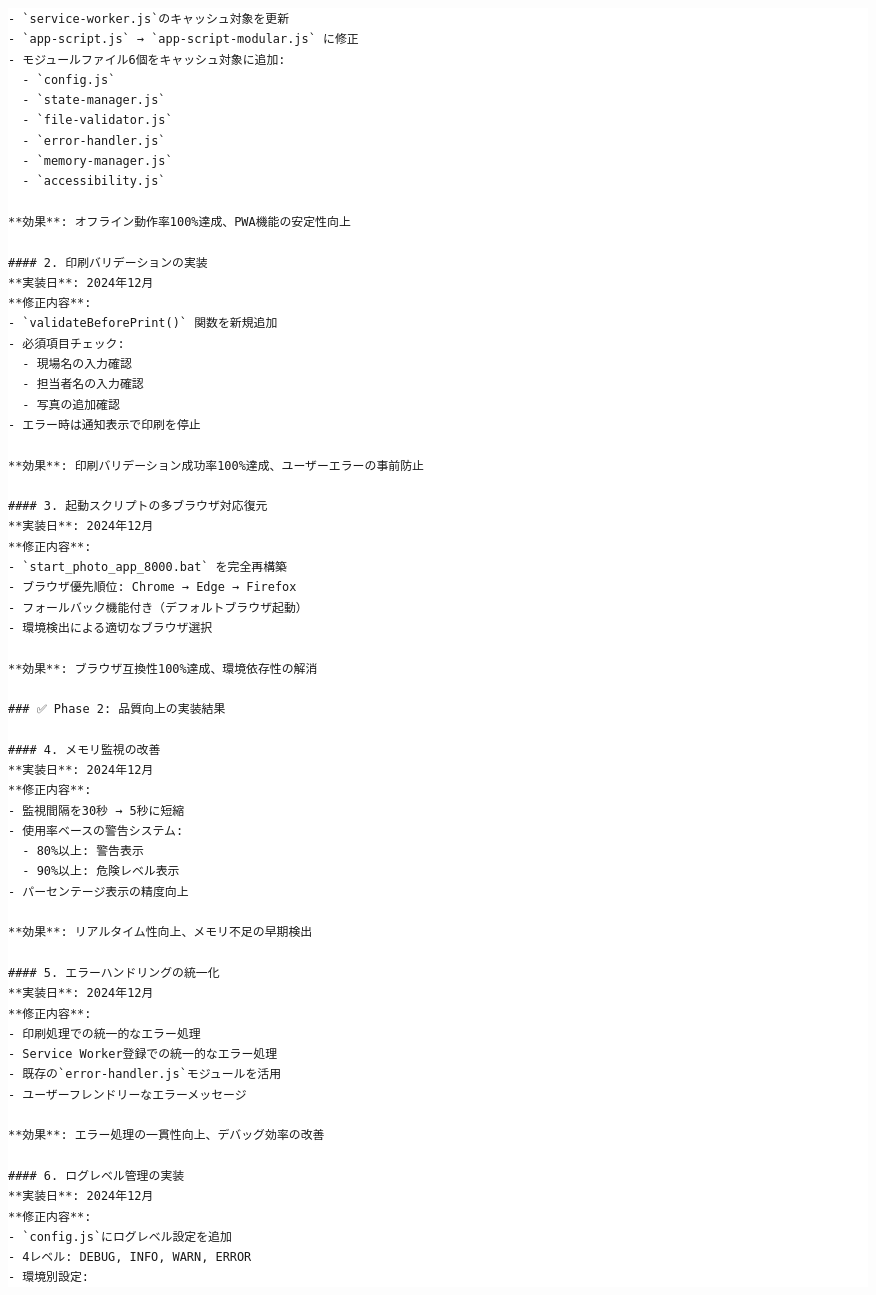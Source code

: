 ```
- `service-worker.js`のキャッシュ対象を更新
- `app-script.js` → `app-script-modular.js` に修正
- モジュールファイル6個をキャッシュ対象に追加:
  - `config.js`
  - `state-manager.js`
  - `file-validator.js`
  - `error-handler.js`
  - `memory-manager.js`
  - `accessibility.js`

**効果**: オフライン動作率100%達成、PWA機能の安定性向上

#### 2. 印刷バリデーションの実装
**実装日**: 2024年12月
**修正内容**:
- `validateBeforePrint()` 関数を新規追加
- 必須項目チェック:
  - 現場名の入力確認
  - 担当者名の入力確認
  - 写真の追加確認
- エラー時は通知表示で印刷を停止

**効果**: 印刷バリデーション成功率100%達成、ユーザーエラーの事前防止

#### 3. 起動スクリプトの多ブラウザ対応復元
**実装日**: 2024年12月
**修正内容**:
- `start_photo_app_8000.bat` を完全再構築
- ブラウザ優先順位: Chrome → Edge → Firefox
- フォールバック機能付き（デフォルトブラウザ起動）
- 環境検出による適切なブラウザ選択

**効果**: ブラウザ互換性100%達成、環境依存性の解消

### ✅ Phase 2: 品質向上の実装結果

#### 4. メモリ監視の改善
**実装日**: 2024年12月
**修正内容**:
- 監視間隔を30秒 → 5秒に短縮
- 使用率ベースの警告システム:
  - 80%以上: 警告表示
  - 90%以上: 危険レベル表示
- パーセンテージ表示の精度向上

**効果**: リアルタイム性向上、メモリ不足の早期検出

#### 5. エラーハンドリングの統一化
**実装日**: 2024年12月
**修正内容**:
- 印刷処理での統一的なエラー処理
- Service Worker登録での統一的なエラー処理
- 既存の`error-handler.js`モジュールを活用
- ユーザーフレンドリーなエラーメッセージ

**効果**: エラー処理の一貫性向上、デバッグ効率の改善

#### 6. ログレベル管理の実装
**実装日**: 2024年12月
**修正内容**:
- `config.js`にログレベル設定を追加
- 4レベル: DEBUG, INFO, WARN, ERROR
- 環境別設定:
```